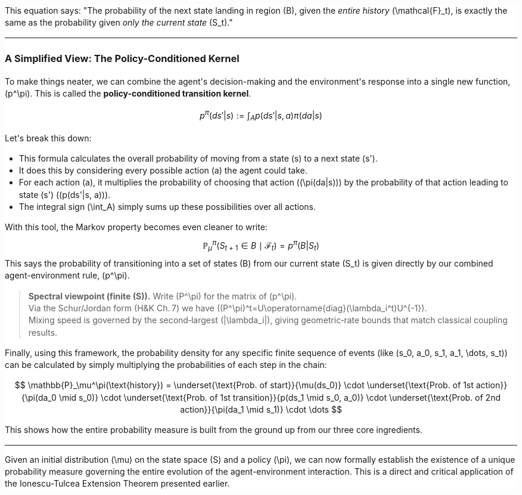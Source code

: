 This equation says: "The probability of the next state landing in region \(B\), given the *entire history* \(\mathcal{F}_t\), is exactly the same as the probability given *only the current state* \(S_t\)."
 
---

### A Simplified View: The Policy-Conditioned Kernel

To make things neater, we can combine the agent's decision-making and the environment's response into a single new function, \(p^\pi\). This is called the **policy-conditioned transition kernel**.

$$p^\pi(ds'|s) := \int_A p(ds'|s, a) \pi(da|s)$$

Let's break this down:
* This formula calculates the overall probability of moving from a state \(s\) to a next state \(s'\).
* It does this by considering every possible action \(a\) the agent could take.
* For each action \(a\), it multiplies the probability of choosing that action (\(\pi(da|s)\)) by the probability of that action leading to state \(s'\) (\(p(ds'|s, a)\)).
* The integral sign \(\int_A\) simply sums up these possibilities over all actions.

With this tool, the Markov property becomes even cleaner to write:
$$\mathbb P_\mu^\pi(S_{t+1} \in B \mid \mathcal F_t) = p^\pi(B|S_t)$$
This says the probability of transitioning into a set of states \(B\) from our current state \(S_t\) is given directly by our combined agent-environment rule, \(p^\pi\).

> **Spectral viewpoint (finite \(S\)).** Write \(P^\pi\) for the matrix of \(p^\pi\).  
> Via the Schur/Jordan form (H&K Ch. 7) we have \((P^\pi)^t=U\operatorname{diag}(\lambda_i^t)U^{-1}\).  
> Mixing speed is governed by the second‑largest \(|\lambda_i|\), giving geometric‑rate bounds that match classical coupling results.
 

Finally, using this framework, the probability density for any specific finite sequence of events (like \(s_0, a_0, s_1, a_1, \dots, s_t\)) can be calculated by simply multiplying the probabilities of each step in the chain:

$$
\mathbb{P}_\mu^\pi(\text{history}) = 
  \underset{\text{Prob. of start}}{\mu(ds_0)}
  \cdot
  \underset{\text{Prob. of 1st action}}{\pi(da_0 \mid s_0)}
  \cdot
  \underset{\text{Prob. of 1st transition}}{p(ds_1 \mid s_0, a_0)}
  \cdot
  \underset{\text{Prob. of 2nd action}}{\pi(da_1 \mid s_1)}
  \cdot
  \dots
$$

This shows how the entire probability measure is built from the ground up from our three core ingredients.

---

Given an initial distribution \(\mu\) on the state space \(S\) and a policy \(\pi\), we can now formally establish the existence of a unique probability measure governing the entire evolution of the agent-environment interaction. This is a direct and critical application of the Ionescu-Tulcea Extension Theorem presented earlier.
